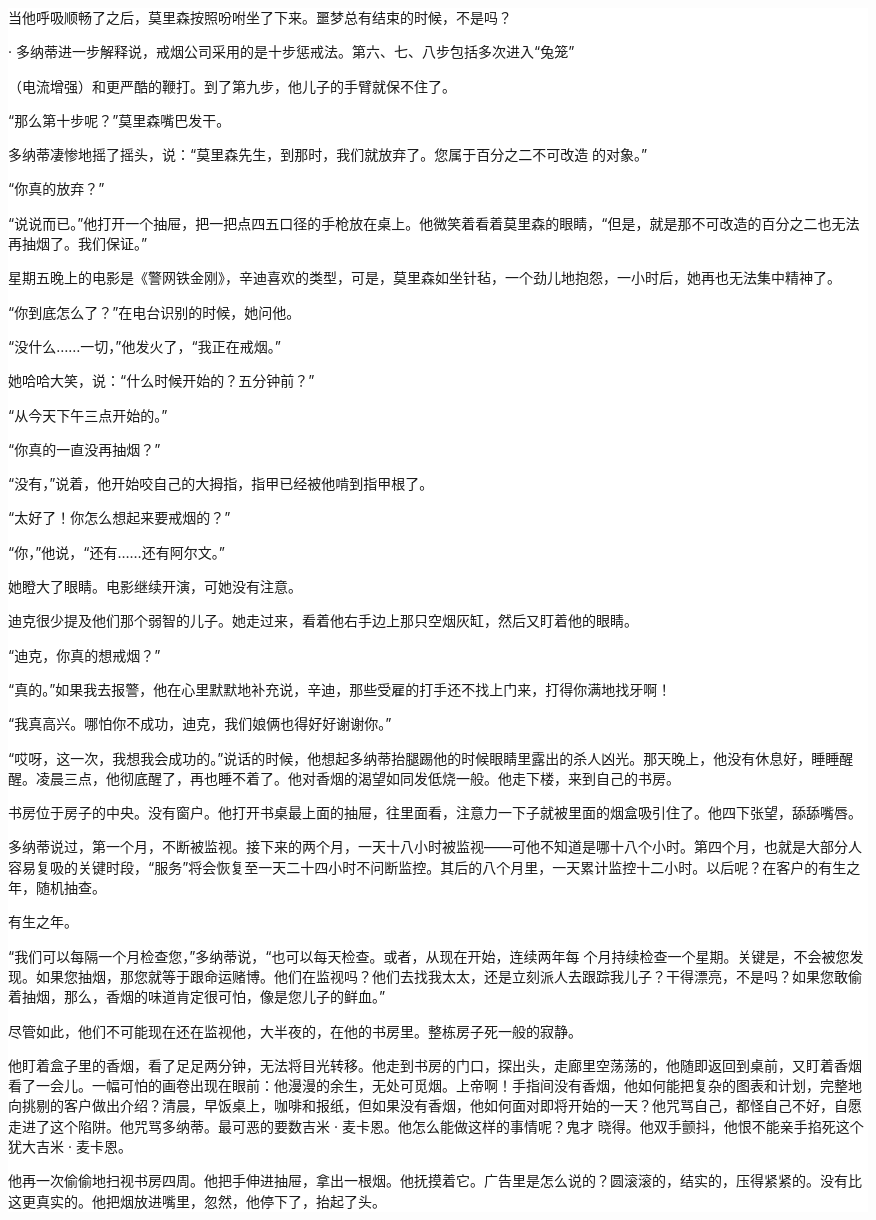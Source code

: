 &#x20;       当他呼吸顺畅了之后，莫里森按照吩咐坐了下来。噩梦总有结束的时候，不是吗？

&#x20;       · 多纳蒂进一步解释说，戒烟公司采用的是十步惩戒法。第六、七、八步包括多次进入“兔笼”

&#x20;       （电流增强）和更严酷的鞭打。到了第九步，他儿子的手臂就保不住了。

&#x20;       “那么第十步呢？”莫里森嘴巴发干。

&#x20;       多纳蒂凄惨地摇了摇头，说：“莫里森先生，到那时，我们就放弃了。您属于百分之二不可改造 的对象。”

&#x20;       “你真的放弃？”

&#x20;       “说说而已。”他打开一个抽屉，把一把点四五口径的手枪放在桌上。他微笑着看着莫里森的眼睛，“但是，就是那不可改造的百分之二也无法再抽烟了。我们保证。”

&#x20;       星期五晚上的电影是《警网铁金刚》，辛迪喜欢的类型，可是，莫里森如坐针毡，一个劲儿地抱怨，一小时后，她再也无法集中精神了。

&#x20;       “你到底怎么了？”在电台识别的时候，她问他。

&#x20;       “没什么……一切，”他发火了，“我正在戒烟。”

&#x20;       她哈哈大笑，说：“什么时候开始的？五分钟前？”

&#x20;       “从今天下午三点开始的。”

&#x20;       “你真的一直没再抽烟？”

&#x20;       “没有，”说着，他开始咬自己的大拇指，指甲已经被他啃到指甲根了。

&#x20;       “太好了！你怎么想起来要戒烟的？”

&#x20;       “你，”他说，“还有……还有阿尔文。”

&#x20;       她瞪大了眼睛。电影继续开演，可她没有注意。

&#x20;       迪克很少提及他们那个弱智的儿子。她走过来，看着他右手边上那只空烟灰缸，然后又盯着他的眼睛。

&#x20;       “迪克，你真的想戒烟？”

&#x20;       “真的。”如果我去报警，他在心里默默地补充说，辛迪，那些受雇的打手还不找上门来，打得你满地找牙啊！

&#x20;       “我真高兴。哪怕你不成功，迪克，我们娘俩也得好好谢谢你。”

&#x20;       “哎呀，这一次，我想我会成功的。”说话的时候，他想起多纳蒂抬腿踢他的时候眼睛里露出的杀人凶光。那天晚上，他没有休息好，睡睡醒醒。凌晨三点，他彻底醒了，再也睡不着了。他对香烟的渴望如同发低烧一般。他走下楼，来到自己的书房。

&#x20;       书房位于房子的中央。没有窗户。他打开书桌最上面的抽屉，往里面看，注意力一下子就被里面的烟盒吸引住了。他四下张望，舔舔嘴唇。

&#x20;       多纳蒂说过，第一个月，不断被监视。接下来的两个月，一天十八小时被监视——可他不知道是哪十八个小时。第四个月，也就是大部分人容易复吸的关键时段，“服务”将会恢复至一天二十四小时不问断监控。其后的八个月里，一天累计监控十二小时。以后呢？在客户的有生之年，随机抽查。

&#x20;       有生之年。

&#x20;       “我们可以每隔一个月检查您，”多纳蒂说，“也可以每天检查。或者，从现在开始，连续两年每 个月持续检查一个星期。关键是，不会被您发现。如果您抽烟，那您就等于跟命运赌博。他们在监视吗？他们去找我太太，还是立刻派人去跟踪我儿子？干得漂亮，不是吗？如果您敢偷着抽烟，那么，香烟的味道肯定很可怕，像是您儿子的鲜血。”

&#x20;       尽管如此，他们不可能现在还在监视他，大半夜的，在他的书房里。整栋房子死一般的寂静。

&#x20;       他盯着盒子里的香烟，看了足足两分钟，无法将目光转移。他走到书房的门口，探出头，走廊里空荡荡的，他随即返回到桌前，又盯着香烟看了一会儿。一幅可怕的画卷出现在眼前：他漫漫的余生，无处可觅烟。上帝啊！手指间没有香烟，他如何能把复杂的图表和计划，完整地向挑剔的客户做出介绍？清晨，早饭桌上，咖啡和报纸，但如果没有香烟，他如何面对即将开始的一天？他咒骂自己，都怪自己不好，自愿走进了这个陷阱。他咒骂多纳蒂。最可恶的要数吉米 · 麦卡恩。他怎么能做这样的事情呢？鬼才 晓得。他双手颤抖，他恨不能亲手掐死这个犹大吉米 · 麦卡恩。

&#x20;       他再一次偷偷地扫视书房四周。他把手伸进抽屉，拿出一根烟。他抚摸着它。广告里是怎么说的？圆滚滚的，结实的，压得紧紧的。没有比这更真实的。他把烟放进嘴里，忽然，他停下了，抬起了头。
